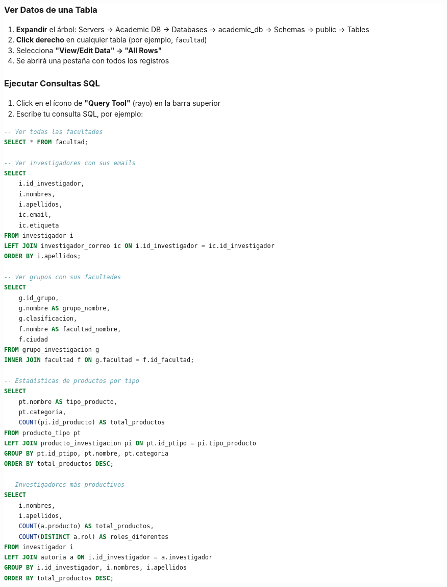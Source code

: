 ### Ver Datos de una Tabla

1. **Expandir** el árbol: Servers → Academic DB → Databases → academic_db → Schemas → public → Tables
2. **Click derecho** en cualquier tabla (por ejemplo, `facultad`)
3. Selecciona **"View/Edit Data" → "All Rows"**
4. Se abrirá una pestaña con todos los registros

### Ejecutar Consultas SQL

1. Click en el ícono de **"Query Tool"** (rayo) en la barra superior
2. Escribe tu consulta SQL, por ejemplo:

```sql
-- Ver todas las facultades
SELECT * FROM facultad;

-- Ver investigadores con sus emails
SELECT 
    i.id_investigador,
    i.nombres,
    i.apellidos,
    ic.email,
    ic.etiqueta
FROM investigador i
LEFT JOIN investigador_correo ic ON i.id_investigador = ic.id_investigador
ORDER BY i.apellidos;

-- Ver grupos con sus facultades
SELECT 
    g.id_grupo,
    g.nombre AS grupo_nombre,
    g.clasificacion,
    f.nombre AS facultad_nombre,
    f.ciudad
FROM grupo_investigacion g
INNER JOIN facultad f ON g.facultad = f.id_facultad;

-- Estadísticas de productos por tipo
SELECT 
    pt.nombre AS tipo_producto,
    pt.categoria,
    COUNT(pi.id_producto) AS total_productos
FROM producto_tipo pt
LEFT JOIN producto_investigacion pi ON pt.id_ptipo = pi.tipo_producto
GROUP BY pt.id_ptipo, pt.nombre, pt.categoria
ORDER BY total_productos DESC;

-- Investigadores más productivos
SELECT 
    i.nombres,
    i.apellidos,
    COUNT(a.producto) AS total_productos,
    COUNT(DISTINCT a.rol) AS roles_diferentes
FROM investigador i
LEFT JOIN autoria a ON i.id_investigador = a.investigador
GROUP BY i.id_investigador, i.nombres, i.apellidos
ORDER BY total_productos DESC;
```

